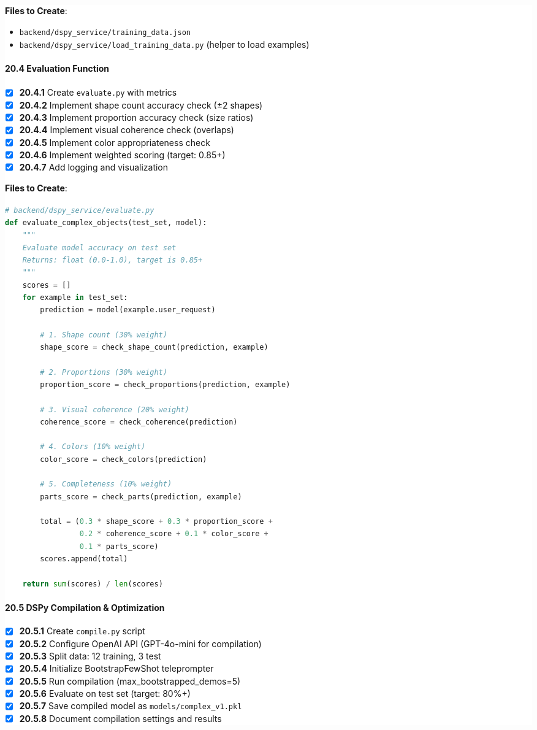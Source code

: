 **Files to Create**:
- `backend/dspy_service/training_data.json`
- `backend/dspy_service/load_training_data.py` (helper to load examples)

#### 20.4 Evaluation Function
- [x] **20.4.1** Create `evaluate.py` with metrics
- [x] **20.4.2** Implement shape count accuracy check (±2 shapes)
- [x] **20.4.3** Implement proportion accuracy check (size ratios)
- [x] **20.4.4** Implement visual coherence check (overlaps)
- [x] **20.4.5** Implement color appropriateness check
- [x] **20.4.6** Implement weighted scoring (target: 0.85+)
- [x] **20.4.7** Add logging and visualization

**Files to Create**:
```python
# backend/dspy_service/evaluate.py
def evaluate_complex_objects(test_set, model):
    """
    Evaluate model accuracy on test set
    Returns: float (0.0-1.0), target is 0.85+
    """
    scores = []
    for example in test_set:
        prediction = model(example.user_request)
        
        # 1. Shape count (30% weight)
        shape_score = check_shape_count(prediction, example)
        
        # 2. Proportions (30% weight)
        proportion_score = check_proportions(prediction, example)
        
        # 3. Visual coherence (20% weight)
        coherence_score = check_coherence(prediction)
        
        # 4. Colors (10% weight)
        color_score = check_colors(prediction)
        
        # 5. Completeness (10% weight)
        parts_score = check_parts(prediction, example)
        
        total = (0.3 * shape_score + 0.3 * proportion_score + 
                 0.2 * coherence_score + 0.1 * color_score + 
                 0.1 * parts_score)
        scores.append(total)
    
    return sum(scores) / len(scores)
```

#### 20.5 DSPy Compilation & Optimization
- [x] **20.5.1** Create `compile.py` script
- [x] **20.5.2** Configure OpenAI API (GPT-4o-mini for compilation)
- [x] **20.5.3** Split data: 12 training, 3 test
- [x] **20.5.4** Initialize BootstrapFewShot teleprompter
- [x] **20.5.5** Run compilation (max_bootstrapped_demos=5)
- [x] **20.5.6** Evaluate on test set (target: 80%+)
- [x] **20.5.7** Save compiled model as `models/complex_v1.pkl`
- [x] **20.5.8** Document compilation settings and results
